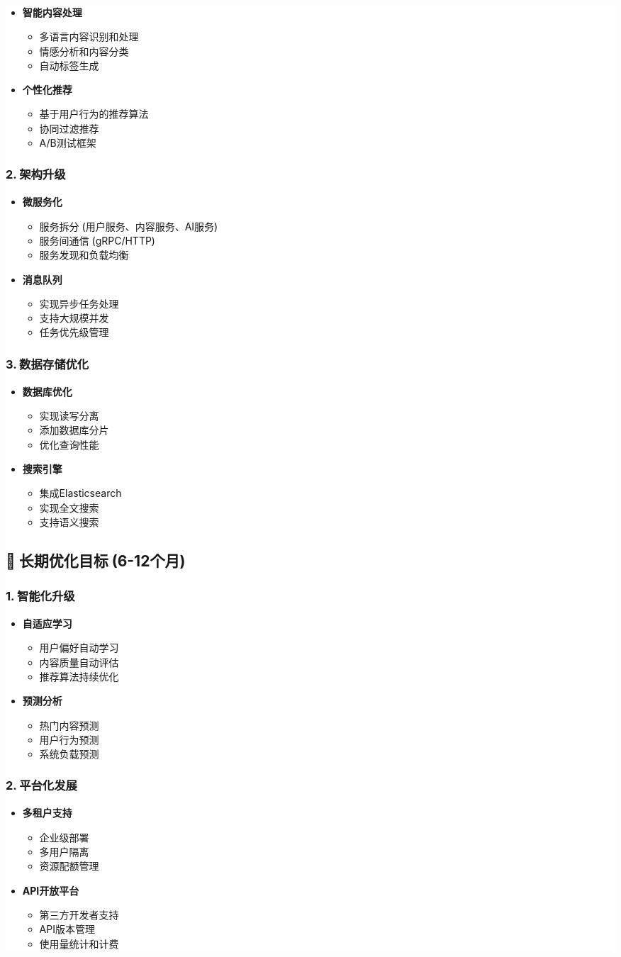 - **智能内容处理**
  - 多语言内容识别和处理
  - 情感分析和内容分类
  - 自动标签生成

- **个性化推荐**
  - 基于用户行为的推荐算法
  - 协同过滤推荐
  - A/B测试框架

### 2. 架构升级
- **微服务化**
  - 服务拆分 (用户服务、内容服务、AI服务)
  - 服务间通信 (gRPC/HTTP)
  - 服务发现和负载均衡

- **消息队列**
  - 实现异步任务处理
  - 支持大规模并发
  - 任务优先级管理

### 3. 数据存储优化
- **数据库优化**
  - 实现读写分离
  - 添加数据库分片
  - 优化查询性能

- **搜索引擎**
  - 集成Elasticsearch
  - 实现全文搜索
  - 支持语义搜索

## 🌟 长期优化目标 (6-12个月)

### 1. 智能化升级
- **自适应学习**
  - 用户偏好自动学习
  - 内容质量自动评估
  - 推荐算法持续优化

- **预测分析**
  - 热门内容预测
  - 用户行为预测
  - 系统负载预测

### 2. 平台化发展
- **多租户支持**
  - 企业级部署
  - 多用户隔离
  - 资源配额管理

- **API开放平台**
  - 第三方开发者支持
  - API版本管理
  - 使用量统计和计费
